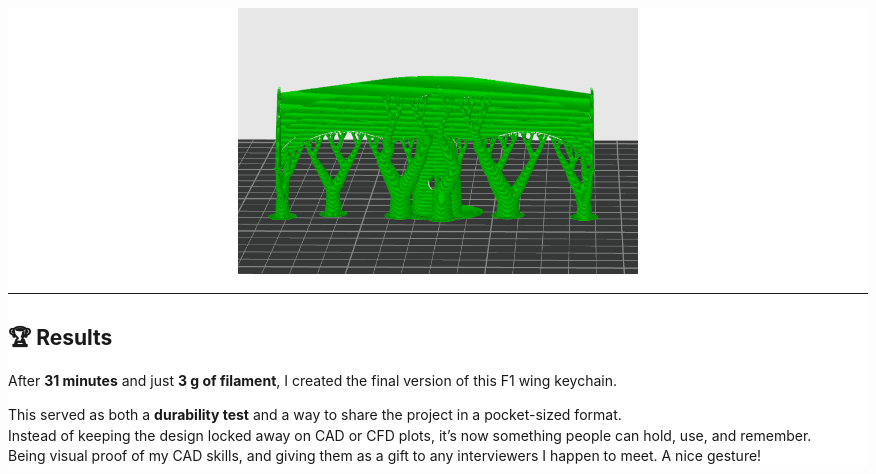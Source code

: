 <p align="center">
  <img src="./images/preprint2.png" width="400"/>
</p>  

---

## 🏆 Results  

After **31 minutes** and just **3 g of filament**, I created the final version of this F1 wing keychain.  

This served as both a **durability test** and a way to share the project in a pocket-sized format.  
Instead of keeping the design locked away on CAD or CFD plots, it’s now something people can hold, use, and remember.  
Being visual proof of my CAD skills, and giving them as a gift to any interviewers I happen to meet. A nice gesture!

<p align="center">